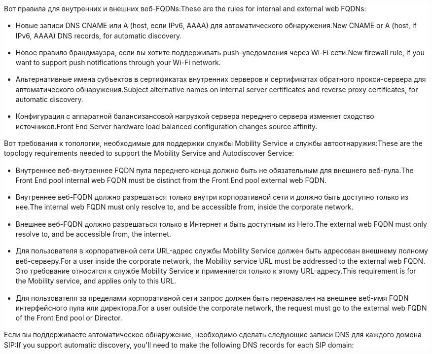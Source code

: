 <span data-ttu-id="65eb0-212">Вот правила для внутренних и внешних веб-FQDNs:</span><span class="sxs-lookup"><span data-stu-id="65eb0-212">These are the rules for internal and external web FQDNs:</span></span>
  
- <span data-ttu-id="65eb0-213">Новые записи DNS CNAME или A (host, если IPv6, AAAA) для автоматического обнаружения.</span><span class="sxs-lookup"><span data-stu-id="65eb0-213">New CNAME or A (host, if IPv6, AAAA) DNS records, for automatic discovery.</span></span>
    
- <span data-ttu-id="65eb0-214">Новое правило брандмауэра, если вы хотите поддерживать push-уведомления через Wi-Fi сети.</span><span class="sxs-lookup"><span data-stu-id="65eb0-214">New firewall rule, if you want to support push notifications through your Wi-Fi network.</span></span>
    
- <span data-ttu-id="65eb0-215">Альтернативные имена субъектов в сертификатах внутренних серверов и сертификатах обратного прокси-сервера для автоматического обнаружения.</span><span class="sxs-lookup"><span data-stu-id="65eb0-215">Subject alternative names on internal server certificates and reverse proxy certificates, for automatic discovery.</span></span>
    
- <span data-ttu-id="65eb0-216">Конфигурация с аппаратной балансизансовой нагрузкой сервера переднего сервера изменяет сходство источников.</span><span class="sxs-lookup"><span data-stu-id="65eb0-216">Front End Server hardware load balanced configuration changes source affinity.</span></span>
    
<span data-ttu-id="65eb0-217">Вот требования к топологии, необходимые для поддержки службы Mobility Service и службы автоотнаружия:</span><span class="sxs-lookup"><span data-stu-id="65eb0-217">These are the topology requirements needed to support the Mobility Service and Autodiscover Service:</span></span>
  
- <span data-ttu-id="65eb0-218">Внутреннее веб-внутреннее FQDN пула переднего конца должно быть не обязательным для внешнего веб-пула.</span><span class="sxs-lookup"><span data-stu-id="65eb0-218">The Front End pool internal web FQDN must be distinct from the Front End pool external web FQDN.</span></span>
    
- <span data-ttu-id="65eb0-219">Внутреннее веб-FQDN должно разрешаться только внутри корпоративной сети и должно быть доступно только из нее.</span><span class="sxs-lookup"><span data-stu-id="65eb0-219">The internal web FQDN must only resolve to, and be accessible from, inside the corporate network.</span></span>
    
- <span data-ttu-id="65eb0-220">Внешнее веб-FQDN должно разрешаться только в Интернет и быть доступным из Него.</span><span class="sxs-lookup"><span data-stu-id="65eb0-220">The external web FQDN must only resolve to, and be accessible from, the internet.</span></span>
    
- <span data-ttu-id="65eb0-221">Для пользователя в корпоративной сети URL-адрес службы Mobility Service должен быть адресован внешнему полному веб-серверу.</span><span class="sxs-lookup"><span data-stu-id="65eb0-221">For a user inside the corporate network, the Mobility service URL must be addressed to the external web FQDN.</span></span> <span data-ttu-id="65eb0-222">Это требование относится к службе Mobility Service и применяется только к этому URL-адресу.</span><span class="sxs-lookup"><span data-stu-id="65eb0-222">This requirement is for the Mobility service, and applies only to this URL.</span></span>
    
- <span data-ttu-id="65eb0-223">Для пользователя за пределами корпоративной сети запрос должен быть перенавален на внешнее веб-имя FQDN интерфейсного пула или директора.</span><span class="sxs-lookup"><span data-stu-id="65eb0-223">For a user outside the corporate network, the request must go to the external web FQDN of the Front End pool or Director.</span></span>
    
<span data-ttu-id="65eb0-224">Если вы поддерживаете автоматическое обнаружение, необходимо сделать следующие записи DNS для каждого домена SIP:</span><span class="sxs-lookup"><span data-stu-id="65eb0-224">If you support automatic discovery, you'll need to make the following DNS records for each SIP domain:</span></span>
  